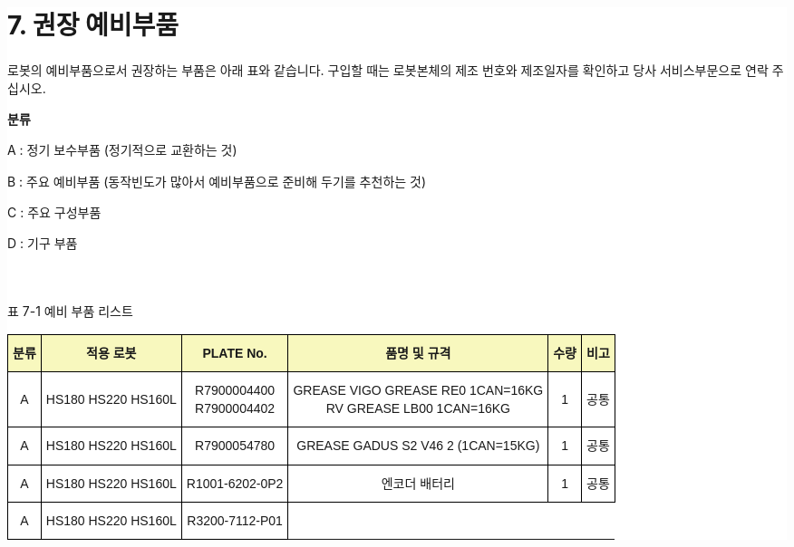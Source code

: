 ﻿# 7. 권장 예비부품

로봇의 예비부품으로서 권장하는 부품은 아래 표와 같습니다. 구입할 때는 로봇본체의 제조 번호와 제조일자를 확인하고 당사 서비스부문으로 연락 주십시오.

<b>분류</b>

A : 정기 보수부품 (정기적으로 교환하는 것)

B : 주요 예비부품 (동작빈도가 많아서 예비부품으로 준비해 두기를 추천하는 것)

C : 주요 구성부품

D : 기구 부품

<br></br>
표 7-1 예비 부품 리스트
<style type="text/css">
.tg  {border-collapse:collapse;border-spacing:0;}
.tg td{border-color:black;border-style:solid;border-width:1px;font-family:Arial, sans-serif;font-size:14px;
  overflow:hidden;padding:10px 5px;word-break:normal;}
.tg th{border-color:black;border-style:solid;border-width:1px;font-family:Arial, sans-serif;font-size:14px;
  font-weight:normal;overflow:hidden;padding:10px 5px;word-break:normal;}
.tg .tg-jafi{background-color:#f8f8be;font-weight:bold;text-align:center;vertical-align:middle}
.tg .tg-nrix{text-align:center;vertical-align:middle}
</style>
<table class="tg">
<thead>
  <tr>
    <th class="tg-jafi">분류</th>
    <th class="tg-jafi">적용 로봇</th>
    <th class="tg-jafi">PLATE No.</th>
    <th class="tg-jafi">품명 및 규격</th>
    <th class="tg-jafi">수량</th>
    <th class="tg-jafi">비고</th>
  </tr>
</thead>
<tbody>
  <tr>
    <td class="tg-nrix">A</td>
    <td class="tg-nrix">HS180 HS220 HS160L</td>
    <td class="tg-nrix">R7900004400<br>R7900004402</td>
    <td class="tg-nrix">GREASE VIGO GREASE RE0 1CAN=16KG<br>RV GREASE LB00 1CAN=16KG</td>
    <td class="tg-nrix">1</td>
    <td class="tg-nrix">공통</td>
  </tr>
  <tr>
    <td class="tg-nrix">A</td>
    <td class="tg-nrix">HS180 HS220 HS160L</td>
    <td class="tg-nrix">R7900054780</td>
    <td class="tg-nrix">GREASE GADUS S2 V46 2 (1CAN=15KG)</td>
    <td class="tg-nrix">1</td>
    <td class="tg-nrix">공통</td>
  </tr>
  <tr>
    <td class="tg-nrix">A</td>
    <td class="tg-nrix">HS180 HS220 HS160L</td>
    <td class="tg-nrix">R1001-6202-0P2</td>
    <td class="tg-nrix">엔코더 배터리</td>
    <td class="tg-nrix">1</td>
    <td class="tg-nrix">공통</td>
  </tr>
  <tr>
    <td class="tg-nrix">A</td>
    <td class="tg-nrix">HS180 HS220 HS160L</td>
    <td class="tg-nrix">R3200-7112-P01</td>